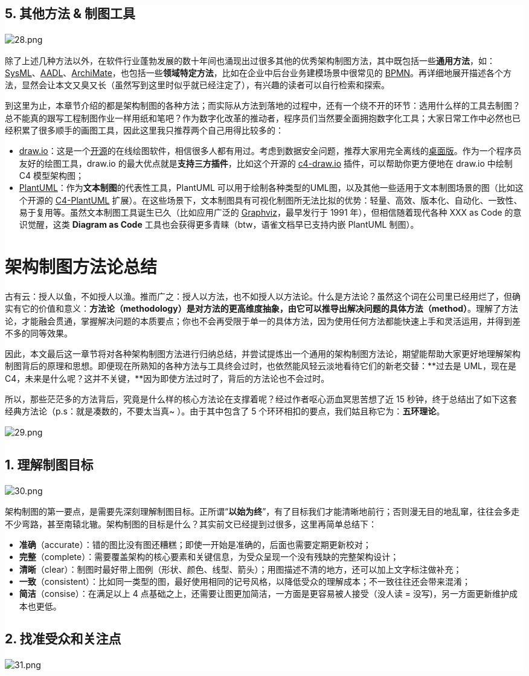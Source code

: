 ## 5. 其他方法 & 制图工具

![28.png](https://ucc.alicdn.com/pic/developer-ecology/f2fb1c3662ea479c82c4e29c121936c1.png "28.png")

除了上述几种方法以外，在软件行业蓬勃发展的数十年间也涌现出过很多其他的优秀架构制图方法，其中既包括一些**通用方法**，如：[SysML](https://sysml.org/)、[AADL](https://www.sei.cmu.edu/research-capabilities/all-work/display.cfm?customel_datapageid_4050=191439)、[ArchiMate](https://www.opengroup.org/archimate-forum)，也包括一些**领域特定方法**，比如在企业中后台业务建模场景中很常见的 [BPMN](http://www.bpmn.org/)。再详细地展开描述各个方法，显然会让本文又臭又长（虽然写到这里时似乎就已经注定了），有兴趣的读者可以自行检索和探索。

到这里为止，本章节介绍的都是架构制图的各种方法；而实际从方法到落地的过程中，还有一个绕不开的环节：选用什么样的工具去制图？总不能真的跟写工程制图作业一样用纸和笔吧？作为数字化改革的推动者，程序员们当然要全面拥抱数字化工具；大家日常工作中必然也已经积累了很多顺手的画图工具，因此这里我只推荐两个自己用得比较多的：

* [draw.io](https://app.diagrams.net/)：这是一个[开源](https://github.com/jgraph/drawio)的在线绘图软件，相信很多人都有用过。考虑到数据安全问题，推荐大家用完全离线的[桌面版](https://github.com/jgraph/drawio-desktop)。作为一个程序员友好的绘图工具，draw.io 的最大优点就是**支持三方插件**，比如这个开源的 [c4-draw.io](https://github.com/tobiashochguertel/c4-draw.io) 插件，可以帮助你更方便地在 draw.io 中绘制 C4 模型架构图；
* [PlantUML](https://plantuml.com/)：作为**文本制图**的代表性工具，PlantUML 可以用于绘制各种类型的UML图，以及其他一些适用于文本制图场景的图（比如这个开源的 [C4-PlantUML](https://github.com/RicardoNiepel/C4-PlantUML) 扩展）。在这些场景下，文本制图具有可视化制图所无法比拟的优势：轻量、高效、版本化、自动化、一致性、易于复用等。虽然文本制图工具诞生已久（比如应用广泛的 [Graphviz]()，最早发行于 1991 年），但相信随着现代各种 XXX as Code 的意识觉醒，这类 **Diagram as Code** 工具也会获得更多青睐（btw，语雀文档早已支持内嵌 PlantUML 制图）。

# 架构制图方法论总结

古有云：授人以鱼，不如授人以渔。推而广之：授人以方法，也不如授人以方法论。什么是方法论？虽然这个词在公司里已经用烂了，但确实有它的价值和意义：**方法论（methodology）**是对方法的更高维度抽象，由它可以推导出解决问题的具体**方法（method）**。理解了方法论，才能融会贯通，掌握解决问题的本质要点；你也不会再受限于单一的具体方法，因为使用任何方法都能快速上手和灵活运用，并得到差不多的同等效果。

因此，本文最后这一章节将对各种架构制图方法进行归纳总结，并尝试提炼出一个通用的架构制图方法论，期望能帮助大家更好地理解架构制图背后的原理和思想。即便现在所熟知的各种方法与工具终会过时，也依然能风轻云淡地看待它们的新老交替：**过去是 UML，现在是 C4，未来是什么呢？这并不关键，**因为即使方法过时了，背后的方法论也不会过时。

所以，那些茫茫多的方法背后，究竟是什么样的核心方法论在支撑着呢？经过作者呕心沥血冥思苦想了近 15 秒钟，终于总结出了如下这套经典方法论（p.s：就是凑数的，不要太当真~ ）。由于其中包含了 5 个环环相扣的要点，我们姑且称它为：**五环理论**。

![29.png](https://ucc.alicdn.com/pic/developer-ecology/40a53d5b1efc4d738a23782089971109.png "29.png")

## 1. 理解制图目标

![30.png](https://ucc.alicdn.com/pic/developer-ecology/758fdb63856d4679b96a0d1aff38cb45.png "30.png")

架构制图的第一要点，是需要先深刻理解制图目标。正所谓“**以始为终**”，有了目标我们才能清晰地前行；否则漫无目的地乱窜，往往会多走不少弯路，甚至南辕北辙。架构制图的目标是什么？其实前文已经提到过很多，这里再简单总结下：

* **准确**（accurate）：错的图比没有图还糟糕；即使一开始是准确的，后面也需要定期更新校对；
* **完整**（complete）：需要覆盖架构的核心要素和关键信息，为受众呈现一个没有残缺的完整架构设计；
* **清晰**（clear）：制图时最好带上图例（形状、颜色、线型、箭头）；用图描述不清的地方，还可以加上文字标注做补充；
* **一致**（consistent）：比如同一类型的图，最好使用相同的记号风格，以降低受众的理解成本；不一致往往还会带来混淆；
* **简洁**（consise）：在满足以上 4 点基础之上，还需要让图更加简洁，一方面是更容易被人接受（没人读 = 没写)，另一方面更新维护成本也更低。

## 2. 找准受众和关注点

![31.png](https://ucc.alicdn.com/pic/developer-ecology/3eaf8a0bd034474aa509711f800e071d.png "31.png")
